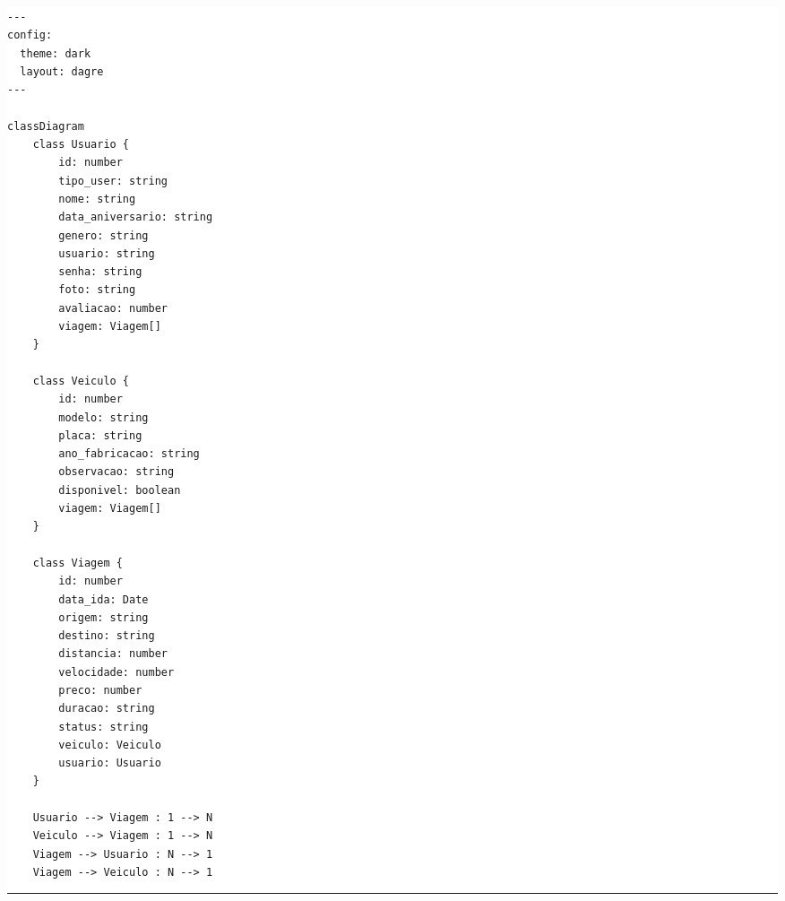 ```mermaid
---
config:
  theme: dark
  layout: dagre
---

classDiagram
    class Usuario {
        id: number
        tipo_user: string
        nome: string
        data_aniversario: string
        genero: string
        usuario: string
        senha: string
        foto: string
        avaliacao: number
        viagem: Viagem[]
    }

    class Veiculo {
        id: number
        modelo: string
        placa: string
        ano_fabricacao: string
        observacao: string
        disponivel: boolean
        viagem: Viagem[]
    }

    class Viagem {
        id: number
        data_ida: Date
        origem: string
        destino: string
        distancia: number
        velocidade: number
        preco: number
        duracao: string
        status: string
        veiculo: Veiculo
        usuario: Usuario
    }

    Usuario --> Viagem : 1 --> N
    Veiculo --> Viagem : 1 --> N
    Viagem --> Usuario : N --> 1
    Viagem --> Veiculo : N --> 1
```

---
